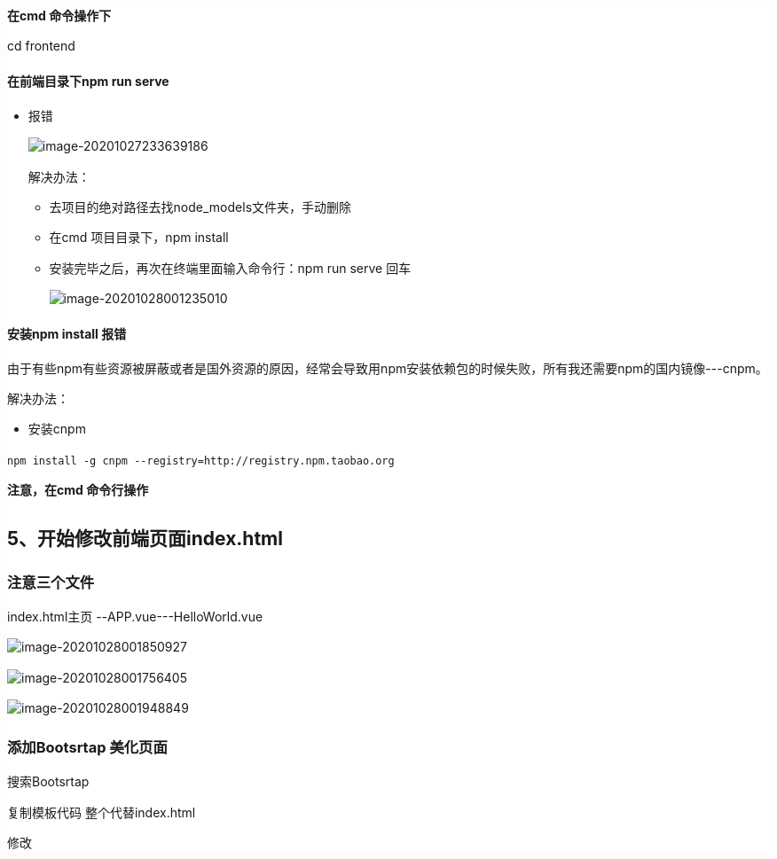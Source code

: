 **在cmd 命令操作下**

cd frontend

#### 在前端目录下npm run serve

- 报错

  ![image-20201027233639186](C:\Users\asus\AppData\Roaming\Typora\typora-user-images\image-20201027233639186.png)

  解决办法：

  - 去项目的绝对路径去找node_models文件夹，手动删除

  - 在cmd 项目目录下，npm install

  - 安装完毕之后，再次在终端里面输入命令行：npm run serve 回车

    ![image-20201028001235010](C:\Users\asus\AppData\Roaming\Typora\typora-user-images\image-20201028001235010.png)

    

#### 安装npm install 报错

由于有些npm有些资源被屏蔽或者是国外资源的原因，经常会导致用npm安装依赖包的时候失败，所有我还需要npm的国内镜像---cnpm。

解决办法：

-  安装cnpm

  `npm install -g cnpm --registry=http://registry.npm.taobao.org`

  **注意，在cmd 命令行操作**

## 5、开始修改前端页面index.html

### 注意三个文件

index.html主页 --APP.vue---HelloWorld.vue

![image-20201028001850927](C:\Users\asus\AppData\Roaming\Typora\typora-user-images\image-20201028001850927.png)

![image-20201028001756405](C:\Users\asus\AppData\Roaming\Typora\typora-user-images\image-20201028001756405.png)

![image-20201028001948849](C:\Users\asus\AppData\Roaming\Typora\typora-user-images\image-20201028001948849.png)

### 添加Bootsrtap 美化页面

搜索Bootsrtap

复制模板代码 整个代替index.html

修改<title>\<body>里内容



##### 最基本的模板
